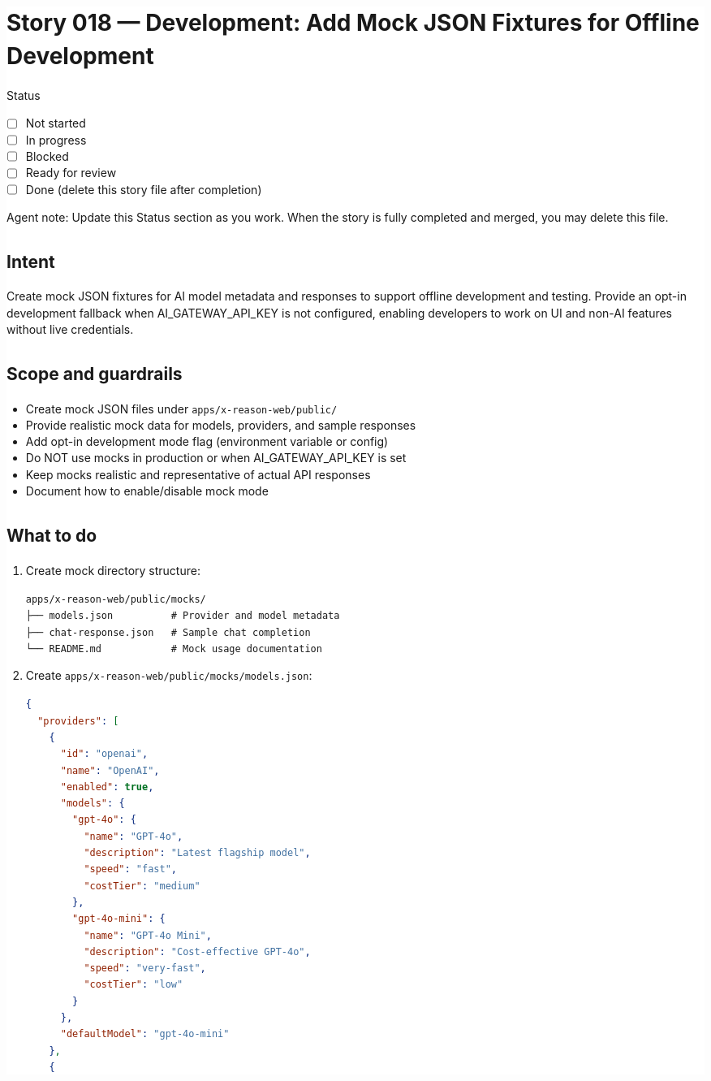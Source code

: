 # Story 018 — Development: Add Mock JSON Fixtures for Offline Development

Status
- [ ] Not started
- [ ] In progress
- [ ] Blocked
- [ ] Ready for review
- [ ] Done (delete this story file after completion)

Agent note: Update this Status section as you work. When the story is fully completed and merged, you may delete this file.

## Intent

Create mock JSON fixtures for AI model metadata and responses to support offline development and testing. Provide an opt-in development fallback when AI_GATEWAY_API_KEY is not configured, enabling developers to work on UI and non-AI features without live credentials.

## Scope and guardrails

- Create mock JSON files under `apps/x-reason-web/public/`
- Provide realistic mock data for models, providers, and sample responses
- Add opt-in development mode flag (environment variable or config)
- Do NOT use mocks in production or when AI_GATEWAY_API_KEY is set
- Keep mocks realistic and representative of actual API responses
- Document how to enable/disable mock mode

## What to do

1. Create mock directory structure:
   ```
   apps/x-reason-web/public/mocks/
   ├── models.json          # Provider and model metadata
   ├── chat-response.json   # Sample chat completion
   └── README.md            # Mock usage documentation
   ```

2. Create `apps/x-reason-web/public/mocks/models.json`:
   ```json
   {
     "providers": [
       {
         "id": "openai",
         "name": "OpenAI",
         "enabled": true,
         "models": {
           "gpt-4o": {
             "name": "GPT-4o",
             "description": "Latest flagship model",
             "speed": "fast",
             "costTier": "medium"
           },
           "gpt-4o-mini": {
             "name": "GPT-4o Mini",
             "description": "Cost-effective GPT-4o",
             "speed": "very-fast",
             "costTier": "low"
           }
         },
         "defaultModel": "gpt-4o-mini"
       },
       {
   ```